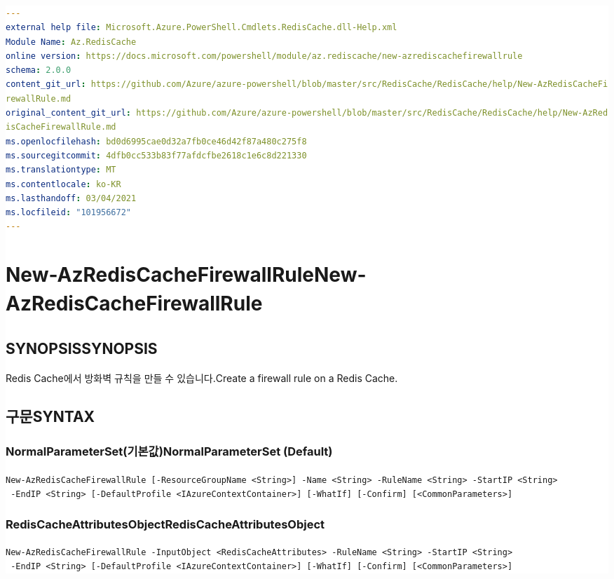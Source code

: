 ```yaml
---
external help file: Microsoft.Azure.PowerShell.Cmdlets.RedisCache.dll-Help.xml
Module Name: Az.RedisCache
online version: https://docs.microsoft.com/powershell/module/az.rediscache/new-azrediscachefirewallrule
schema: 2.0.0
content_git_url: https://github.com/Azure/azure-powershell/blob/master/src/RedisCache/RedisCache/help/New-AzRedisCacheFirewallRule.md
original_content_git_url: https://github.com/Azure/azure-powershell/blob/master/src/RedisCache/RedisCache/help/New-AzRedisCacheFirewallRule.md
ms.openlocfilehash: bd0d6995cae0d32a7fb0ce46d42f87a480c275f8
ms.sourcegitcommit: 4dfb0cc533b83f77afdcfbe2618c1e6c8d221330
ms.translationtype: MT
ms.contentlocale: ko-KR
ms.lasthandoff: 03/04/2021
ms.locfileid: "101956672"
---
```

# <span data-ttu-id="d9eb6-101">New-AzRedisCacheFirewallRule</span><span class="sxs-lookup"><span data-stu-id="d9eb6-101">New-AzRedisCacheFirewallRule</span></span>

## <span data-ttu-id="d9eb6-102">SYNOPSIS</span><span class="sxs-lookup"><span data-stu-id="d9eb6-102">SYNOPSIS</span></span>
<span data-ttu-id="d9eb6-103">Redis Cache에서 방화벽 규칙을 만들 수 있습니다.</span><span class="sxs-lookup"><span data-stu-id="d9eb6-103">Create a firewall rule on a Redis Cache.</span></span>

## <span data-ttu-id="d9eb6-104">구문</span><span class="sxs-lookup"><span data-stu-id="d9eb6-104">SYNTAX</span></span>

### <span data-ttu-id="d9eb6-105">NormalParameterSet(기본값)</span><span class="sxs-lookup"><span data-stu-id="d9eb6-105">NormalParameterSet (Default)</span></span>
```
New-AzRedisCacheFirewallRule [-ResourceGroupName <String>] -Name <String> -RuleName <String> -StartIP <String>
 -EndIP <String> [-DefaultProfile <IAzureContextContainer>] [-WhatIf] [-Confirm] [<CommonParameters>]
```

### <span data-ttu-id="d9eb6-106">RedisCacheAttributesObject</span><span class="sxs-lookup"><span data-stu-id="d9eb6-106">RedisCacheAttributesObject</span></span>
```
New-AzRedisCacheFirewallRule -InputObject <RedisCacheAttributes> -RuleName <String> -StartIP <String>
 -EndIP <String> [-DefaultProfile <IAzureContextContainer>] [-WhatIf] [-Confirm] [<CommonParameters>]
```
